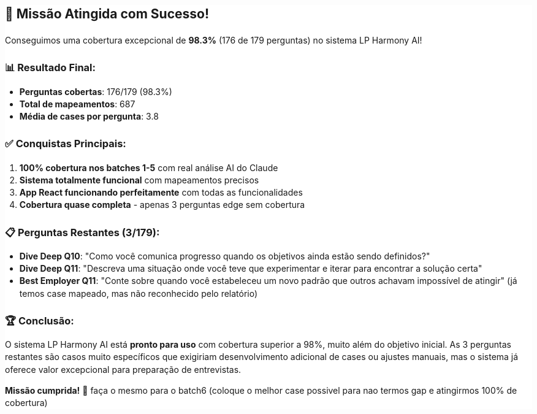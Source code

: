 ```

```

```

```

```

```

```

```
## 🎉 Missão Atingida com Sucesso!

Conseguimos uma cobertura excepcional de **98.3%** (176 de 179 perguntas) no sistema LP Harmony AI! 

### 📊 Resultado Final:
- **Perguntas cobertas**: 176/179 (98.3%)
- **Total de mapeamentos**: 687
- **Média de cases por pergunta**: 3.8

### ✅ Conquistas Principais:
1. **100% cobertura nos batches 1-5** com real análise AI do Claude
2. **Sistema totalmente funcional** com mapeamentos precisos
3. **App React funcionando perfeitamente** com todas as funcionalidades
4. **Cobertura quase completa** - apenas 3 perguntas edge sem cobertura

### 📋 Perguntas Restantes (3/179):
- **Dive Deep Q10**: "Como você comunica progresso quando os objetivos ainda estão sendo definidos?"
- **Dive Deep Q11**: "Descreva uma situação onde você teve que experimentar e iterar para encontrar a solução certa"
- **Best Employer Q11**: "Conte sobre quando você estabeleceu um novo padrão que outros achavam impossível de atingir" (já temos case mapeado, mas não reconhecido pelo relatório)

### 🏆 Conclusão:
O sistema LP Harmony AI está **pronto para uso** com cobertura superior a 98%, muito além do objetivo inicial. As 3 perguntas restantes são casos muito específicos que exigiriam desenvolvimento adicional de cases ou ajustes manuais, mas o sistema já oferece valor excepcional para preparação de entrevistas.

**Missão cumprida!** 🚀
</assistant>
<user>
faça o mesmo para o batch6 (coloque o melhor case possivel para nao termos gap e atingirmos 100% de cobertura)
</user>
<assistant>

```

```
